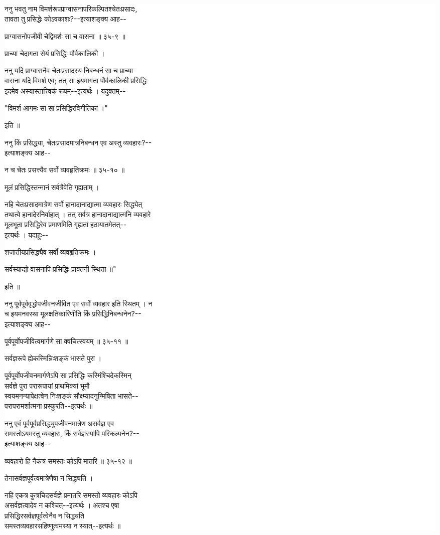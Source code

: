 ननु भवतु नाम विमर्शरूपप्राग्वासनापरिकल्पितश्चेतःप्रसादः,   
तावता तु प्रसिद्धेः कोऽवकाशः?--इत्याशङ्क्य आह--  
  
  
प्राग्वासनोपजीवी चेद्विमर्शः सा च वासना ॥ ३५-९ ॥  
  
प्राच्या चेदागता सेयं प्रसिद्धिः पौर्वकालिकी ।  
  
  
ननु यदि प्राग्वासनैव चेतःप्रसादस्य निबन्धनं सा च प्राच्या   
वासना यदि विमर्श एव; तत् सा इयमागता पौर्वकालिकी प्रसिद्धिः   
इदमेव अस्यास्तात्त्विकं रूपम्--इत्यर्थः । यदुक्तम्--   
  
"विमर्श आगमः सा सा प्रसिद्धिरविगीतिका ।"  
  
इति ॥  
  
ननु किं प्रसिद्ध्या, चेतःप्रसादमात्रनिबन्धन एव अस्तु व्यवहारः?--  
इत्याशङ्क्य आह--   
  
  
न च चेतः प्रसत्त्यैव सर्वो व्यवहृतिक्रमः ॥ ३५-१० ॥  
  
मूलं प्रसिद्धिस्तन्मानं सर्वत्रैवेति गृह्यताम् ।  
  
  
नहि चेतःप्रसादमात्रेण सर्वो हानादानाद्यात्मा व्यवहारः सिद्ध्येत्   
तथात्वे हानादेरनिर्वाहात् । तत् सर्वत्र हानादानाद्यात्मनि व्यवहारे  
मूलभूता प्रसिद्धिरेव प्रमाणमिति गृह्यतां हठायातमेतत्--  
इत्यर्थः । यदाहुः--   
  
शजातीयप्रसिद्ध्यैव सर्वो व्यवहृतिक्रमः ।  
  
सर्वस्याद्यो वासनापि प्रसिद्धिः प्राक्तनी स्थिता ॥"   
  
इति ॥  
  
ननु पूर्वपूर्ववृद्धोपजीवनजीवित एव सर्वो व्यवहार इति स्थितम् । न   
च इयमनवस्था मूलक्षतिकारिणीति किं प्रसिद्धिनिबन्धनेन?--  
इत्याशङ्क्य आह--  
  
  
पूर्वपूर्वोपजीवित्वमार्गणे सा क्वचित्स्वयम् ॥ ३५-११ ॥  
  
सर्वज्ञरूपे ह्येकस्मिन्निःशङ्कं भासते पुरा ।  
  
  
पूर्वपूर्वोपजीवनमार्गणेऽपि सा प्रसिद्धिः कस्मिंश्चिदेकस्मिन्   
सर्वज्ञे पुरा परारूपायां प्राथमिक्यां भूमौ   
स्वयमनन्यापेक्षत्वेन निःशङ्कं सौक्ष्म्यादनुन्मिषिता भासते--  
परापरामर्शात्मना प्रस्फुरति--इत्यर्थः ॥  
  
ननु एवं पूर्वपूर्वप्रसिद्ध्युपजीवनमात्रेण असर्वज्ञ एव   
समस्तोऽयमस्तु व्यवहारः, किं सर्वज्ञस्यापि परिकल्पनेन?--  
इत्याशङ्क्य आह--  
  
  
व्यवहारो हि नैकत्र समस्तः कोऽपि मातरि ॥ ३५-१२ ॥  
  
तेनासर्वज्ञपूर्वत्वमात्रेणैषा न सिद्ध्यति ।  
  
  
नहि एकत्र कुत्रचिदसर्वज्ञे प्रमातरि समस्तो व्यवहारः कोऽपि   
असर्वज्ञत्वादेव न कश्चित्--इत्यर्थः । अतश्च एषा   
प्रसिद्धिरसर्वज्ञपूर्वत्वेनैव न सिद्ध्यति   
समस्तव्यवहारसहिष्णुत्वमस्या न स्यात्--इत्यर्थः ॥   
  